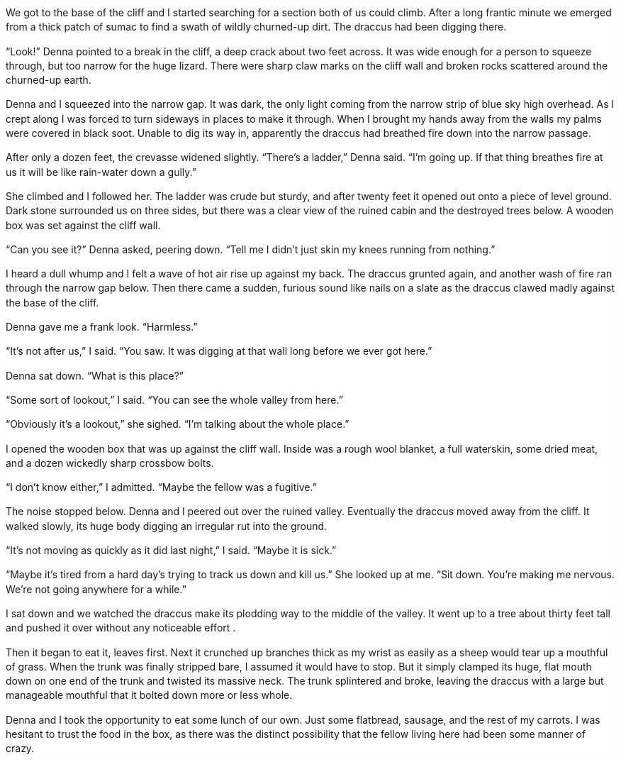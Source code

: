 We got to the base of the cliff and I started searching for a section both of us could climb. After a long frantic minute we emerged from a thick patch of sumac to find a swath of wildly churned-up dirt. The draccus had been digging there.

“Look!” Denna pointed to a break in the cliff, a deep crack about two feet across. It was wide enough for a person to squeeze through, but too narrow for the huge lizard. There were sharp claw marks on the cliff wall and broken rocks scattered around the churned-up earth.

Denna and I squeezed into the narrow gap. It was dark, the only light coming from the narrow strip of blue sky high overhead. As I crept along I was forced to turn sideways in places to make it through. When I brought my hands away from the walls my palms were covered in black soot. Unable to dig its way in, apparently the draccus had breathed fire down into the narrow passage.

After only a dozen feet, the crevasse widened slightly. “There’s a ladder,” Denna said. “I’m going up. If that thing breathes fire at us it will be like rain-water down a gully.”

She climbed and I followed her. The ladder was crude but sturdy, and after twenty feet it opened out onto a piece of level ground. Dark stone surrounded us on three sides, but there was a clear view of the ruined cabin and the destroyed trees below. A wooden box was set against the cliff wall.

“Can you see it?” Denna asked, peering down. “Tell me I didn’t just skin my knees running from nothing.”

I heard a dull whump and I felt a wave of hot air rise up against my back. The draccus grunted again, and another wash of fire ran through the narrow gap below. Then there came a sudden, furious sound like nails on a slate as the draccus clawed madly against the base of the cliff.

Denna gave me a frank look. “Harmless.”

“It’s not after us,” I said. “You saw. It was digging at that wall long before we ever got here.”

Denna sat down. “What is this place?”

“Some sort of lookout,” I said. “You can see the whole valley from here.”

“Obviously it’s a lookout,” she sighed. “I’m talking about the whole place.”

I opened the wooden box that was up against the cliff wall. Inside was a rough wool blanket, a full waterskin, some dried meat, and a dozen wickedly sharp crossbow bolts.

“I don’t know either,” I admitted. “Maybe the fellow was a fugitive.”

The noise stopped below. Denna and I peered out over the ruined valley. Eventually the draccus moved away from the cliff. It walked slowly, its huge body digging an irregular rut into the ground.

“It’s not moving as quickly as it did last night,” I said. “Maybe it is sick.”

“Maybe it’s tired from a hard day’s trying to track us down and kill us.” She looked up at me. “Sit down. You’re making me nervous. We’re not going anywhere for a while.”

I sat down and we watched the draccus make its plodding way to the middle of the valley. It went up to a tree about thirty feet tall and pushed it over without any noticeable effort .

Then it began to eat it, leaves first. Next it crunched up branches thick as my wrist as easily as a sheep would tear up a mouthful of grass. When the trunk was finally stripped bare, I assumed it would have to stop. But it simply clamped its huge, flat mouth down on one end of the trunk and twisted its massive neck. The trunk splintered and broke, leaving the draccus with a large but manageable mouthful that it bolted down more or less whole.

Denna and I took the opportunity to eat some lunch of our own. Just some flatbread, sausage, and the rest of my carrots. I was hesitant to trust the food in the box, as there was the distinct possibility that the fellow living here had been some manner of crazy.
